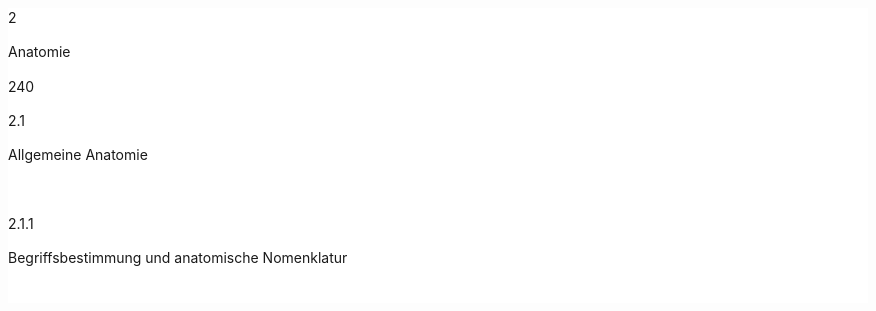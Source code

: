 </td>

</tr>

<tr>

<td style align="left" valign="top" charoff="50">

2

</td>

<td style align="left" valign="top" charoff="50">

Anatomie

</td>

<td style align="right" valign="bottom" charoff="50">

240

</td>

</tr>

<tr>

<td style align="left" valign="top" charoff="50">

2.1

</td>

<td style align="left" valign="top" charoff="50">

Allgemeine Anatomie

</td>

<td style align="left" valign="top" charoff="50">

 

</td>

</tr>

<tr>

<td style align="left" valign="top" charoff="50">

2.1.1

</td>

<td style align="left" valign="top" charoff="50">

Begriffsbestimmung und anatomische Nomenklatur

</td>

<td style align="left" valign="top" charoff="50">

 

</td>
